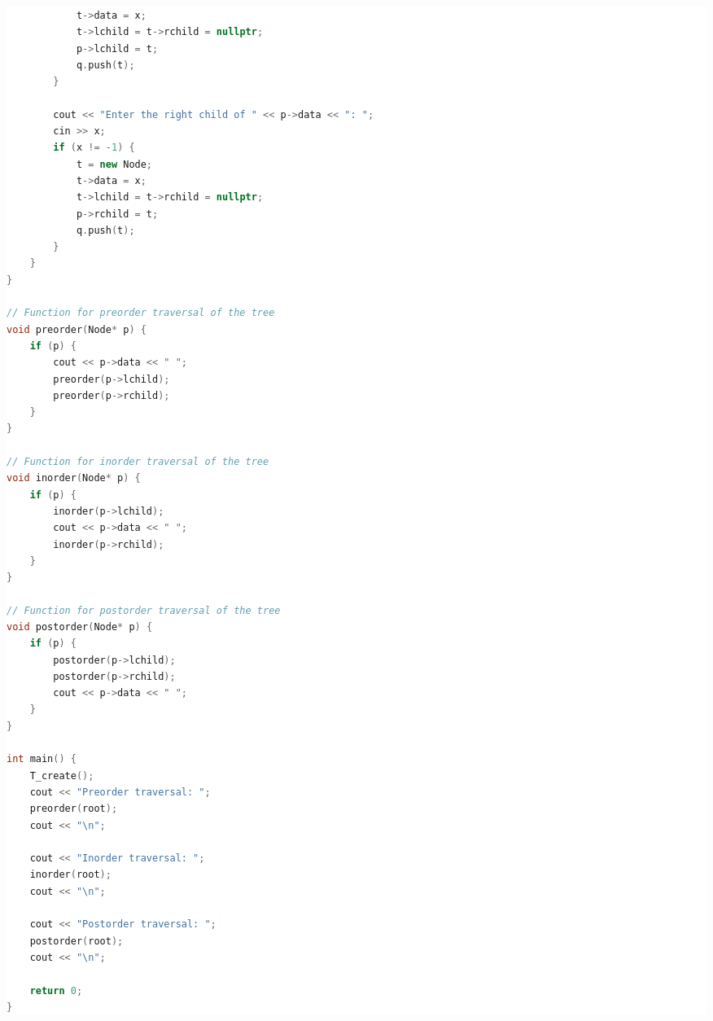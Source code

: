 ```cpp
            t->data = x;
            t->lchild = t->rchild = nullptr;
            p->lchild = t;
            q.push(t);
        }

        cout << "Enter the right child of " << p->data << ": ";
        cin >> x;
        if (x != -1) {
            t = new Node;
            t->data = x;
            t->lchild = t->rchild = nullptr;
            p->rchild = t;
            q.push(t);
        }
    }
}

// Function for preorder traversal of the tree
void preorder(Node* p) {
    if (p) {
        cout << p->data << " ";
        preorder(p->lchild);
        preorder(p->rchild);
    }
}

// Function for inorder traversal of the tree
void inorder(Node* p) {
    if (p) {
        inorder(p->lchild);
        cout << p->data << " ";
        inorder(p->rchild);
    }
}

// Function for postorder traversal of the tree
void postorder(Node* p) {
    if (p) {
        postorder(p->lchild);
        postorder(p->rchild);
        cout << p->data << " ";
    }
}

int main() {
    T_create();
    cout << "Preorder traversal: ";
    preorder(root);
    cout << "\n";

    cout << "Inorder traversal: ";
    inorder(root);
    cout << "\n";

    cout << "Postorder traversal: ";
    postorder(root);
    cout << "\n";

    return 0;
}
```
